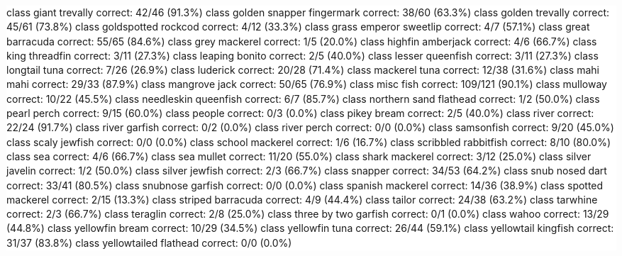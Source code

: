 class giant trevally correct: 42/46 (91.3%)
class golden snapper fingermark correct: 38/60 (63.3%)
class golden trevally correct: 45/61 (73.8%)
class goldspotted rockcod correct: 4/12 (33.3%)
class grass emperor sweetlip correct: 4/7 (57.1%)
class great barracuda correct: 55/65 (84.6%)
class grey mackerel correct: 1/5 (20.0%)
class highfin amberjack correct: 4/6 (66.7%)
class king threadfin correct: 3/11 (27.3%)
class leaping bonito correct: 2/5 (40.0%)
class lesser queenfish correct: 3/11 (27.3%)
class longtail tuna correct: 7/26 (26.9%)
class luderick correct: 20/28 (71.4%)
class mackerel tuna correct: 12/38 (31.6%)
class mahi mahi correct: 29/33 (87.9%)
class mangrove jack correct: 50/65 (76.9%)
class misc fish correct: 109/121 (90.1%)
class mulloway correct: 10/22 (45.5%)
class needleskin queenfish correct: 6/7 (85.7%)
class northern sand flathead correct: 1/2 (50.0%)
class pearl perch correct: 9/15 (60.0%)
class people correct: 0/3 (0.0%)
class pikey bream correct: 2/5 (40.0%)
class river correct: 22/24 (91.7%)
class river garfish correct: 0/2 (0.0%)
class river perch correct: 0/0 (0.0%)
class samsonfish correct: 9/20 (45.0%)
class scaly jewfish correct: 0/0 (0.0%)
class school mackerel correct: 1/6 (16.7%)
class scribbled rabbitfish correct: 8/10 (80.0%)
class sea correct: 4/6 (66.7%)
class sea mullet correct: 11/20 (55.0%)
class shark mackerel correct: 3/12 (25.0%)
class silver javelin correct: 1/2 (50.0%)
class silver jewfish correct: 2/3 (66.7%)
class snapper correct: 34/53 (64.2%)
class snub nosed dart correct: 33/41 (80.5%)
class snubnose garfish correct: 0/0 (0.0%)
class spanish mackerel correct: 14/36 (38.9%)
class spotted mackerel correct: 2/15 (13.3%)
class striped barracuda correct: 4/9 (44.4%)
class tailor correct: 24/38 (63.2%)
class tarwhine correct: 2/3 (66.7%)
class teraglin correct: 2/8 (25.0%)
class three by two garfish correct: 0/1 (0.0%)
class wahoo correct: 13/29 (44.8%)
class yellowfin bream correct: 10/29 (34.5%)
class yellowfin tuna correct: 26/44 (59.1%)
class yellowtail kingfish correct: 31/37 (83.8%)
class yellowtailed flathead correct: 0/0 (0.0%)

